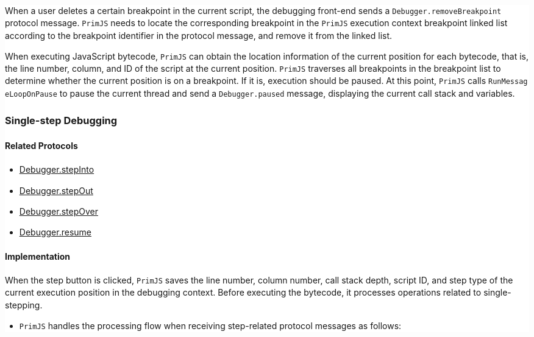When a user deletes a certain breakpoint in the current script, the debugging front-end sends a `Debugger.removeBreakpoint` protocol message. `PrimJS` needs to locate the corresponding breakpoint in the `PrimJS` execution context breakpoint linked list according to the breakpoint identifier in the protocol message, and remove it from the linked list.  

When executing JavaScript bytecode, `PrimJS` can obtain the location information of the current position for each bytecode, that is, the line number, column, and ID of the script at the current position. `PrimJS` traverses all breakpoints in the breakpoint list to determine whether the current position is on a breakpoint. If it is, execution should be paused. At this point, `PrimJS` calls `RunMessageLoopOnPause` to pause the current thread and send a `Debugger.paused` message, displaying the current call stack and variables.  



### Single-step Debugging
#### Related Protocols
- [Debugger.stepInto](https://chromedevtools.github.io/devtools-protocol/tot/Debugger/#method-stepInto)  

- [Debugger.stepOut](https://chromedevtools.github.io/devtools-protocol/tot/Debugger/#method-stepOut)  

- [Debugger.stepOver](https://chromedevtools.github.io/devtools-protocol/tot/Debugger/#method-stepOver)  

- [Debugger.resume](https://chromedevtools.github.io/devtools-protocol/tot/Debugger/#event-resumed)  


#### Implementation
When the step button is clicked, `PrimJS` saves the line number, column number, call stack depth, script ID, and step type of the current execution position in the debugging context. Before executing the bytecode, it processes operations related to single-stepping.  

- `PrimJS` handles the processing flow when receiving step-related protocol messages as follows:  

<p align = "center">